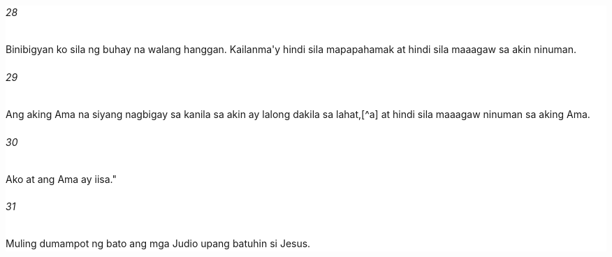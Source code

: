









###### 28 





Binibigyan ko sila ng buhay na walang hanggan. Kailanma'y hindi sila mapapahamak at hindi sila maaagaw sa akin ninuman. 











###### 29 





Ang aking Ama na siyang nagbigay sa kanila sa akin ay lalong dakila sa lahat,[^a] at hindi sila maaagaw ninuman sa aking Ama. 











###### 30 





Ako at ang Ama ay iisa." 











###### 31 





Muling dumampot ng bato ang mga Judio upang batuhin si Jesus. 









